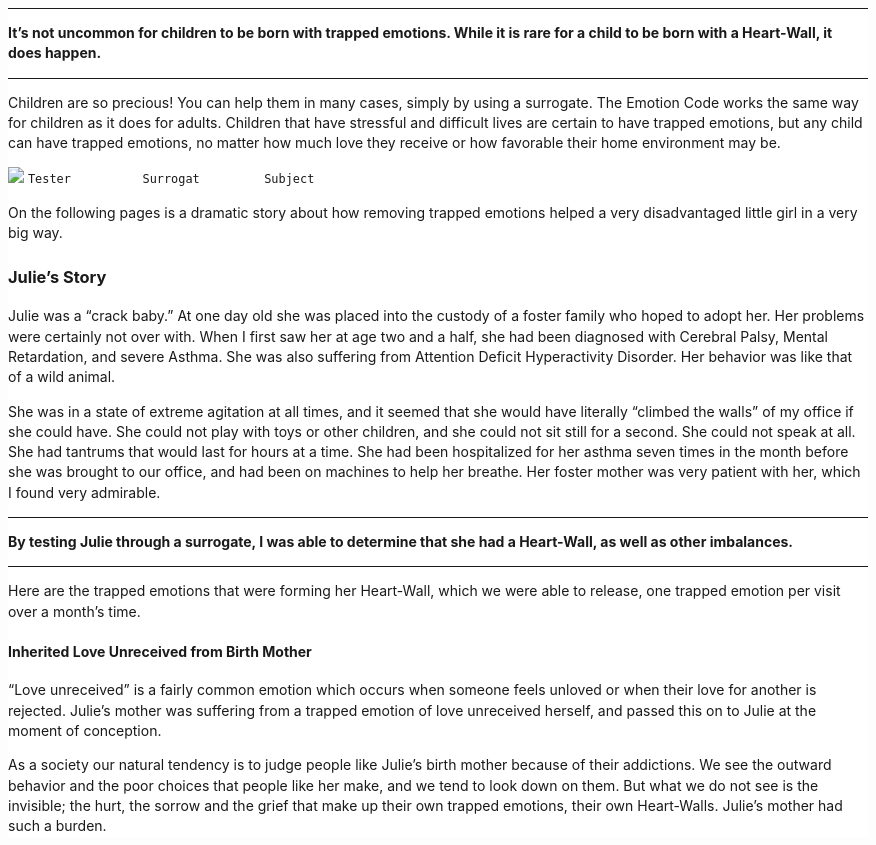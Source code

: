 
----------


**It’s not uncommon for children to be born with trapped emotions. While it is rare for a child to be born with a Heart-Wall, it does happen.**


----------


Children are so precious! You can help them in many cases, simply by using a surrogate. The Emotion Code works the same way for children as it does for adults. Children that have stressful and difficult lives are certain to have trapped emotions, but any child can have trapped emotions, no matter how much love they receive or how favorable their home environment may be. 

![](22.jpg) 
`Tester	         Surrogat         Subject`

On the following pages is a dramatic story about how removing trapped emotions helped a very disadvantaged little girl in a very big way.

### Julie’s Story

Julie was a “crack baby.” At one day old she was placed into the custody of a foster family who hoped to adopt her. Her problems were certainly not over with. When I first saw her at age two and a half, she had been diagnosed with Cerebral Palsy, Mental Retardation, and severe Asthma. She was also suffering from Attention Deficit Hyperactivity Disorder. Her behavior was like that of a wild animal.


She was in a state of extreme agitation at all times, and it seemed that she would have literally “climbed the walls” of my office if she could have. She could not play with toys or other children, and she could not sit still for a second. She could not speak at all. She had tantrums that would last for hours at a time. She had been hospitalized for her asthma seven times in the month before she was brought to our office, and had been on machines to help her breathe. Her foster mother was very patient with her, which I found very admirable.


----------


**By testing Julie through a surrogate, I was able to determine that she had a Heart-Wall, as well as other imbalances.**


----------


Here are the trapped emotions that were forming her Heart-Wall, which we were able to release, one trapped emotion per visit over a month’s time.

#### Inherited Love Unreceived from Birth Mother

“Love unreceived” is a fairly common emotion which occurs when someone feels unloved or when their love for another is rejected. Julie’s mother was suffering from a trapped emotion of love unreceived herself, and passed this on to Julie at the moment of conception.

As a society our natural tendency is to judge people like Julie’s birth mother because of their addictions. We see the outward behavior and the poor choices that people like her make, and we tend to look down on them. But what we do not see is the invisible; the hurt, the sorrow and the grief that make up their own trapped emotions, their own Heart-Walls. Julie’s mother had such a burden.
